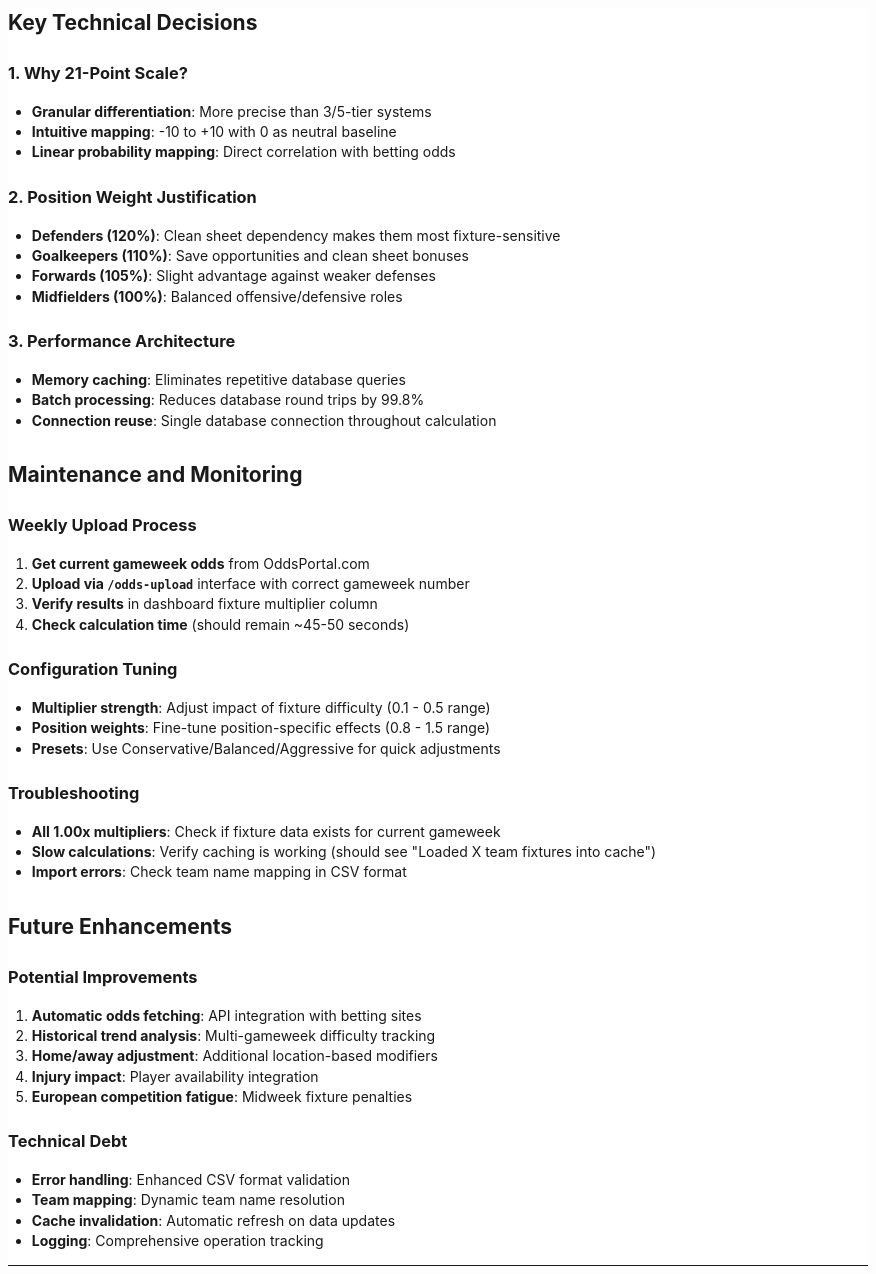 ## Key Technical Decisions

### 1. Why 21-Point Scale?
- **Granular differentiation**: More precise than 3/5-tier systems
- **Intuitive mapping**: -10 to +10 with 0 as neutral baseline
- **Linear probability mapping**: Direct correlation with betting odds

### 2. Position Weight Justification
- **Defenders (120%)**: Clean sheet dependency makes them most fixture-sensitive
- **Goalkeepers (110%)**: Save opportunities and clean sheet bonuses
- **Forwards (105%)**: Slight advantage against weaker defenses  
- **Midfielders (100%)**: Balanced offensive/defensive roles

### 3. Performance Architecture
- **Memory caching**: Eliminates repetitive database queries
- **Batch processing**: Reduces database round trips by 99.8%
- **Connection reuse**: Single database connection throughout calculation

## Maintenance and Monitoring

### Weekly Upload Process
1. **Get current gameweek odds** from OddsPortal.com
2. **Upload via `/odds-upload`** interface with correct gameweek number
3. **Verify results** in dashboard fixture multiplier column
4. **Check calculation time** (should remain ~45-50 seconds)

### Configuration Tuning
- **Multiplier strength**: Adjust impact of fixture difficulty (0.1 - 0.5 range)
- **Position weights**: Fine-tune position-specific effects (0.8 - 1.5 range)
- **Presets**: Use Conservative/Balanced/Aggressive for quick adjustments

### Troubleshooting
- **All 1.00x multipliers**: Check if fixture data exists for current gameweek
- **Slow calculations**: Verify caching is working (should see "Loaded X team fixtures into cache")
- **Import errors**: Check team name mapping in CSV format

## Future Enhancements

### Potential Improvements
1. **Automatic odds fetching**: API integration with betting sites
2. **Historical trend analysis**: Multi-gameweek difficulty tracking
3. **Home/away adjustment**: Additional location-based modifiers
4. **Injury impact**: Player availability integration
5. **European competition fatigue**: Midweek fixture penalties

### Technical Debt
- **Error handling**: Enhanced CSV format validation
- **Team mapping**: Dynamic team name resolution
- **Cache invalidation**: Automatic refresh on data updates
- **Logging**: Comprehensive operation tracking

---